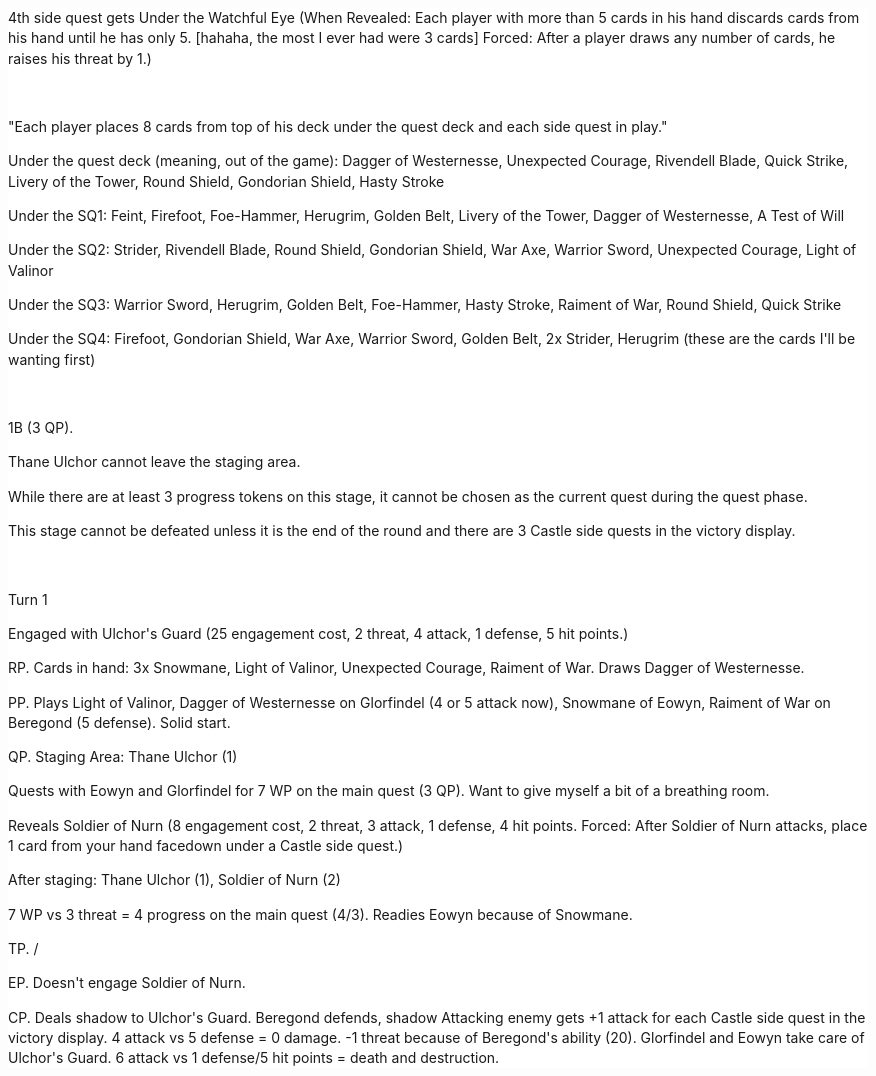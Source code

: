 4th side quest gets Under the Watchful Eye (When Revealed: Each player with more than 5 cards in his hand discards cards from his hand until he has only 5. [hahaha, the most I ever had were 3 cards] Forced: After a player draws any number of cards, he raises his threat by 1.)

 

"Each player places 8 cards from top of his deck under the quest deck and each side quest in play."

Under the quest deck (meaning, out of the game): Dagger of Westernesse, Unexpected Courage, Rivendell Blade, Quick Strike, Livery of the Tower, Round Shield, Gondorian Shield, Hasty Stroke

Under the SQ1: Feint, Firefoot, Foe-Hammer, Herugrim, Golden Belt, Livery of the Tower, Dagger of Westernesse, A Test of Will

Under the SQ2: Strider, Rivendell Blade, Round Shield, Gondorian Shield, War Axe, Warrior Sword, Unexpected Courage, Light of Valinor

Under the SQ3: Warrior Sword, Herugrim, Golden Belt, Foe-Hammer, Hasty Stroke, Raiment of War, Round Shield, Quick Strike

Under the SQ4: Firefoot, Gondorian Shield, War Axe, Warrior Sword, Golden Belt, 2x Strider, Herugrim (these are the cards I'll be wanting first)

 

1B (3 QP).

Thane Ulchor cannot leave the staging area.

While there are at least 3 progress tokens on this stage, it cannot be chosen as the current quest during the quest phase.

This stage cannot be defeated unless it is the end of the round and there are 3 Castle side quests in the victory display.

 

Turn 1

Engaged with Ulchor's Guard (25 engagement cost, 2 threat, 4 attack, 1 defense, 5 hit points.)

RP. Cards in hand: 3x Snowmane, Light of Valinor, Unexpected Courage, Raiment of War. Draws Dagger of Westernesse.

PP. Plays Light of Valinor, Dagger of Westernesse on Glorfindel (4 or 5 attack now), Snowmane of Eowyn, Raiment of War on Beregond (5 defense). Solid start.

QP. Staging Area: Thane Ulchor (1)

Quests with Eowyn and Glorfindel for 7 WP on the main quest (3 QP). Want to give myself a bit of a breathing room.

Reveals Soldier of Nurn (8 engagement cost, 2 threat, 3 attack, 1 defense, 4 hit points. Forced: After Soldier of Nurn attacks, place 1 card from your hand facedown under a Castle side quest.) 

After staging: Thane Ulchor (1), Soldier of Nurn (2)

7 WP vs 3 threat = 4 progress on the main quest (4/3). Readies Eowyn because of Snowmane.

TP. /

EP. Doesn't engage Soldier of Nurn.

CP. Deals shadow to Ulchor's Guard. Beregond defends, shadow Attacking enemy gets +1 attack for each Castle side quest in the victory display. 4 attack vs 5 defense = 0 damage. -1 threat because of Beregond's ability (20). Glorfindel and Eowyn take care of Ulchor's Guard. 6 attack vs 1 defense/5 hit points = death and destruction.
